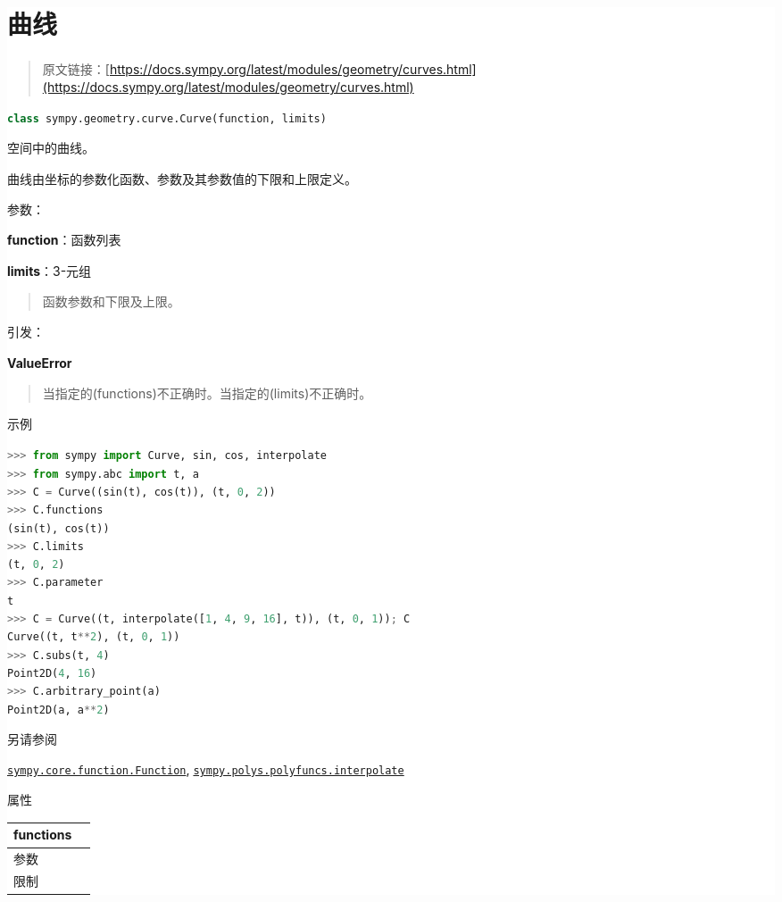 # 曲线

> 原文链接：[https://docs.sympy.org/latest/modules/geometry/curves.html](https://docs.sympy.org/latest/modules/geometry/curves.html)

```py
class sympy.geometry.curve.Curve(function, limits)
```

空间中的曲线。

曲线由坐标的参数化函数、参数及其参数值的下限和上限定义。

参数：

**function**：函数列表

**limits**：3-元组

> 函数参数和下限及上限。

引发：

**ValueError**

> 当指定的\(functions\)不正确时。当指定的\(limits\)不正确时。

示例

```py
>>> from sympy import Curve, sin, cos, interpolate
>>> from sympy.abc import t, a
>>> C = Curve((sin(t), cos(t)), (t, 0, 2))
>>> C.functions
(sin(t), cos(t))
>>> C.limits
(t, 0, 2)
>>> C.parameter
t
>>> C = Curve((t, interpolate([1, 4, 9, 16], t)), (t, 0, 1)); C
Curve((t, t**2), (t, 0, 1))
>>> C.subs(t, 4)
Point2D(4, 16)
>>> C.arbitrary_point(a)
Point2D(a, a**2) 
```

另请参阅

[`sympy.core.function.Function`](../core.html#sympy.core.function.Function "sympy.core.function.Function"), [`sympy.polys.polyfuncs.interpolate`](../polys/reference.html#sympy.polys.polyfuncs.interpolate "sympy.polys.polyfuncs.interpolate")

属性

| functions |  |
| --- | --- |
| 参数 |  |
| 限制 |  |
